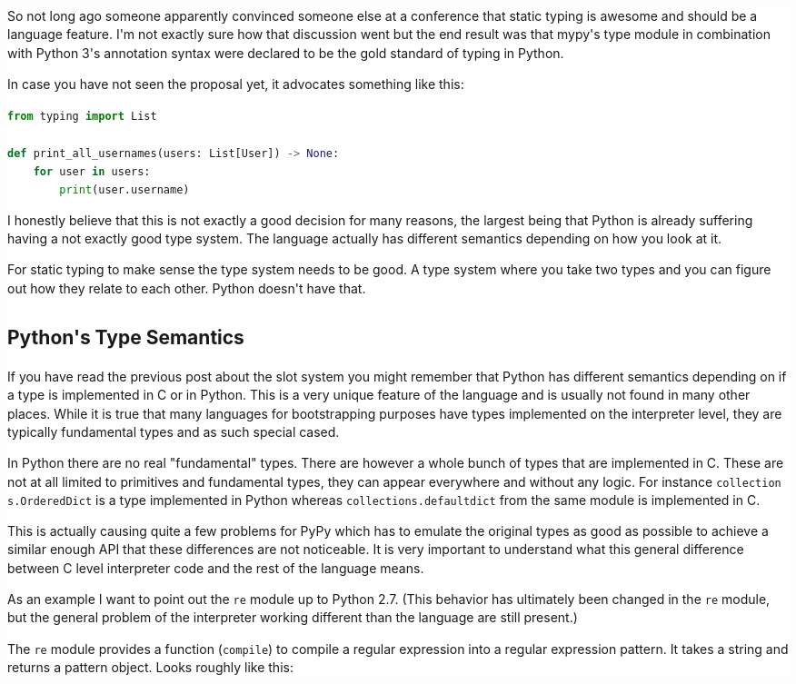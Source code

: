 So not long ago someone apparently convinced someone else at a conference
that static typing is awesome and should be a language feature.  I'm not
exactly sure how that discussion went but the end result was that mypy's
type module in combination with Python 3's annotation syntax were declared
to be the gold standard of typing in Python.

In case you have not seen the proposal yet, it advocates something like
this:

```python
from typing import List

def print_all_usernames(users: List[User]) -> None:
    for user in users:
        print(user.username)
```

I honestly believe that this is not exactly a good decision for many
reasons, the largest being that Python is already suffering having a not
exactly good type system.  The language actually has different semantics
depending on how you look at it.

For static typing to make sense the type system needs to be good.  A type
system where you take two types and you can figure out how they relate to
each other.  Python doesn't have that.

## Python's Type Semantics

If you have read the previous post about the slot system you might
remember that Python has different semantics depending on if a type is
implemented in C or in Python.  This is a very unique feature of the
language and is usually not found in many other places.  While it is true
that many languages for bootstrapping purposes have types implemented on
the interpreter level, they are typically fundamental types and as such
special cased.

In Python there are no real "fundamental" types.  There are however a
whole bunch of types that are implemented in C.  These are not at all
limited to primitives and fundamental types, they can appear everywhere
and without any logic.  For instance `collections.OrderedDict` is a type
implemented in Python whereas `collections.defaultdict` from the same
module is implemented in C.

This is actually causing quite a few problems for PyPy which has to
emulate the original types as good as possible to achieve a similar enough
API that these differences are not noticeable.  It is very
important to understand what this general difference between C level
interpreter code and the rest of the language means.

As an example I want to point out the `re` module up to Python 2.7.
(This behavior has ultimately been changed in the `re` module, but the
general problem of the interpreter working different than the language are
still present.)

The `re` module provides a function (`compile`) to compile a regular
expression into a regular expression pattern.  It takes a string and
returns a pattern object.  Looks roughly like this:
